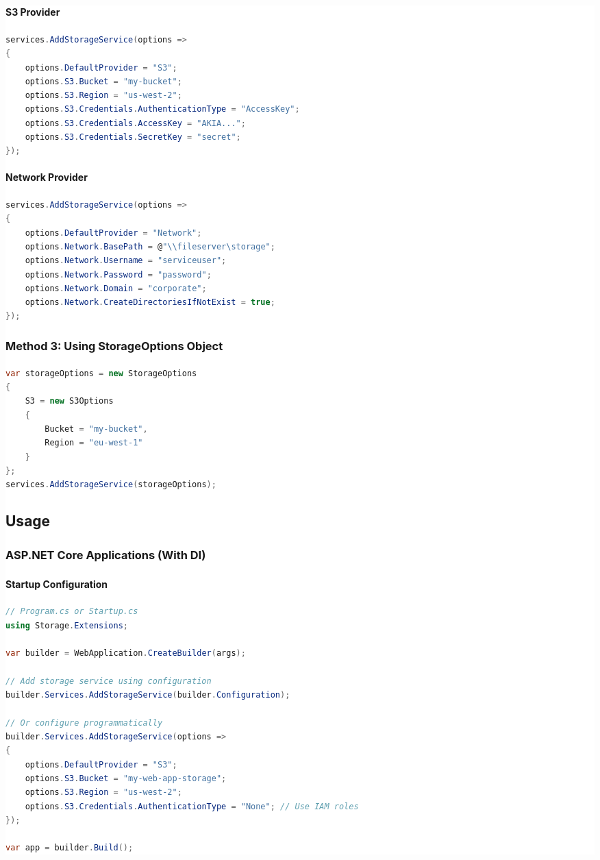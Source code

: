 #### S3 Provider
```csharp
services.AddStorageService(options =>
{
    options.DefaultProvider = "S3";
    options.S3.Bucket = "my-bucket";
    options.S3.Region = "us-west-2";
    options.S3.Credentials.AuthenticationType = "AccessKey";
    options.S3.Credentials.AccessKey = "AKIA...";
    options.S3.Credentials.SecretKey = "secret";
});
```

#### Network Provider
```csharp
services.AddStorageService(options =>
{
    options.DefaultProvider = "Network";
    options.Network.BasePath = @"\\fileserver\storage";
    options.Network.Username = "serviceuser";
    options.Network.Password = "password";
    options.Network.Domain = "corporate";
    options.Network.CreateDirectoriesIfNotExist = true;
});
```

### Method 3: Using StorageOptions Object
```csharp
var storageOptions = new StorageOptions
{
    S3 = new S3Options
    {
        Bucket = "my-bucket",
        Region = "eu-west-1"
    }
};
services.AddStorageService(storageOptions);
```

## Usage

### ASP.NET Core Applications (With DI)

#### Startup Configuration
```csharp
// Program.cs or Startup.cs
using Storage.Extensions;

var builder = WebApplication.CreateBuilder(args);

// Add storage service using configuration
builder.Services.AddStorageService(builder.Configuration);

// Or configure programmatically
builder.Services.AddStorageService(options =>
{
    options.DefaultProvider = "S3";
    options.S3.Bucket = "my-web-app-storage";
    options.S3.Region = "us-west-2";
    options.S3.Credentials.AuthenticationType = "None"; // Use IAM roles
});

var app = builder.Build();
```